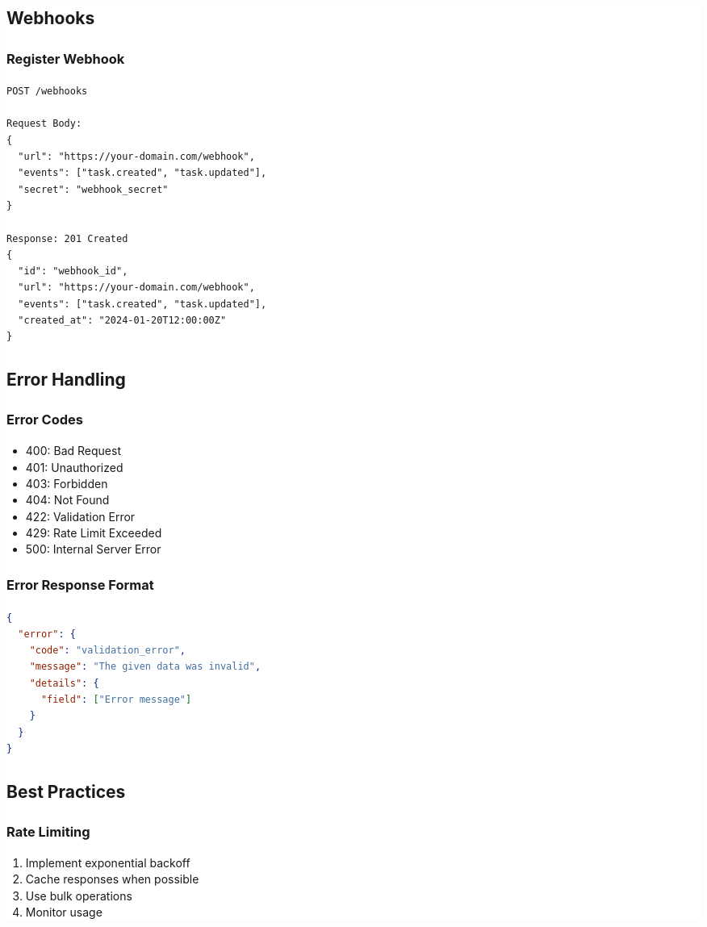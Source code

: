 ## Webhooks

### Register Webhook
```http
POST /webhooks

Request Body:
{
  "url": "https://your-domain.com/webhook",
  "events": ["task.created", "task.updated"],
  "secret": "webhook_secret"
}

Response: 201 Created
{
  "id": "webhook_id",
  "url": "https://your-domain.com/webhook",
  "events": ["task.created", "task.updated"],
  "created_at": "2024-01-20T12:00:00Z"
}
```

## Error Handling

### Error Codes
- 400: Bad Request
- 401: Unauthorized
- 403: Forbidden
- 404: Not Found
- 422: Validation Error
- 429: Rate Limit Exceeded
- 500: Internal Server Error

### Error Response Format
```json
{
  "error": {
    "code": "validation_error",
    "message": "The given data was invalid",
    "details": {
      "field": ["Error message"]
    }
  }
}
```

## Best Practices

### Rate Limiting
1. Implement exponential backoff
2. Cache responses when possible
3. Use bulk operations
4. Monitor usage
